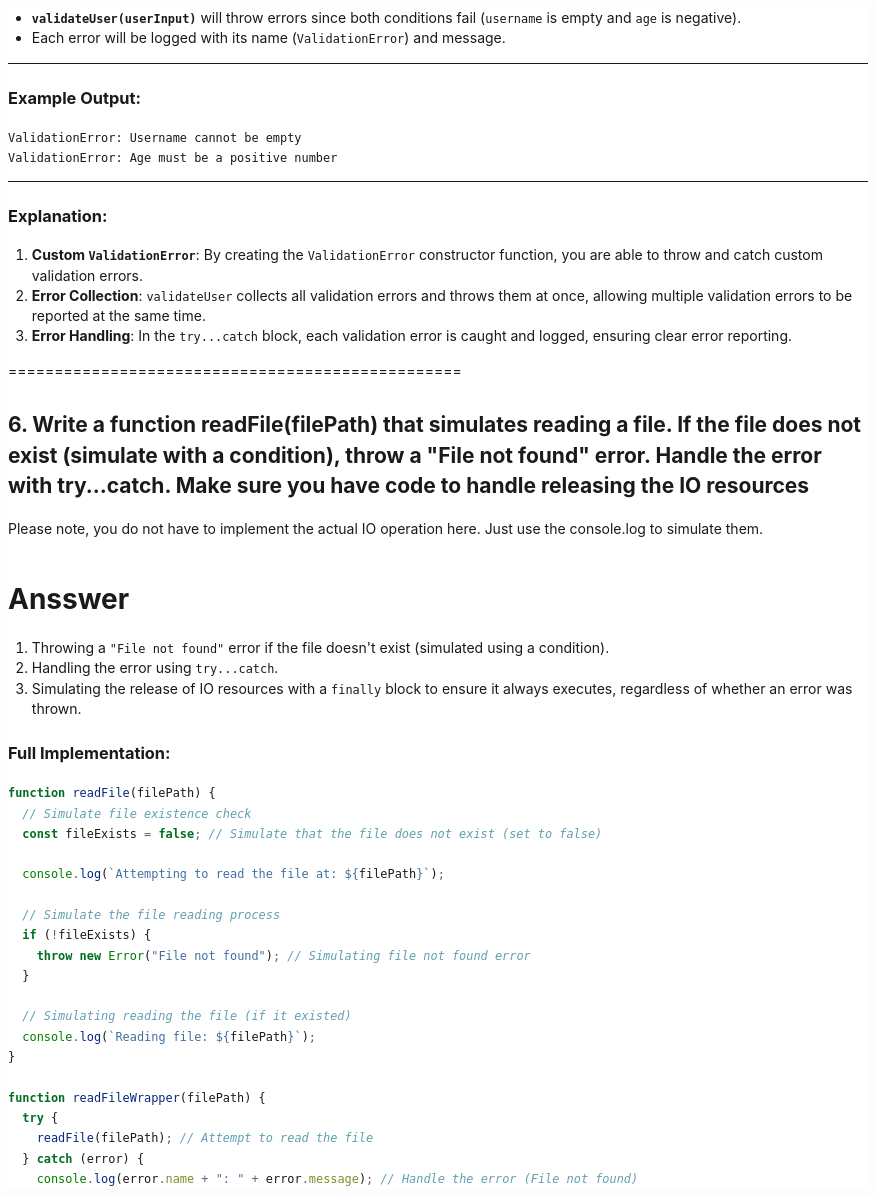 - **`validateUser(userInput)`** will throw errors since both conditions fail (`username` is empty and `age` is negative).
- Each error will be logged with its name (`ValidationError`) and message.

---

### Example Output:

```
ValidationError: Username cannot be empty
ValidationError: Age must be a positive number
```

---

### Explanation:

1. **Custom `ValidationError`**: By creating the `ValidationError` constructor function, you are able to throw and catch custom validation errors.
2. **Error Collection**: `validateUser` collects all validation errors and throws them at once, allowing multiple validation errors to be reported at the same time.
3. **Error Handling**: In the `try...catch` block, each validation error is caught and logged, ensuring clear error reporting.

=================================================

## 6. Write a function readFile(filePath) that simulates reading a file. If the file does not exist (simulate with a condition), throw a "File not found" error. Handle the error with try...catch. Make sure you have code to handle releasing the IO resources

Please note, you do not have to implement the actual IO operation here. Just use the console.log to simulate them.

# Ansswer

1. Throwing a `"File not found"` error if the file doesn't exist (simulated using a condition).
2. Handling the error using `try...catch`.
3. Simulating the release of IO resources with a `finally` block to ensure it always executes, regardless of whether an error was thrown.

### Full Implementation:

```js
function readFile(filePath) {
  // Simulate file existence check
  const fileExists = false; // Simulate that the file does not exist (set to false)

  console.log(`Attempting to read the file at: ${filePath}`);

  // Simulate the file reading process
  if (!fileExists) {
    throw new Error("File not found"); // Simulating file not found error
  }

  // Simulating reading the file (if it existed)
  console.log(`Reading file: ${filePath}`);
}

function readFileWrapper(filePath) {
  try {
    readFile(filePath); // Attempt to read the file
  } catch (error) {
    console.log(error.name + ": " + error.message); // Handle the error (File not found)
```